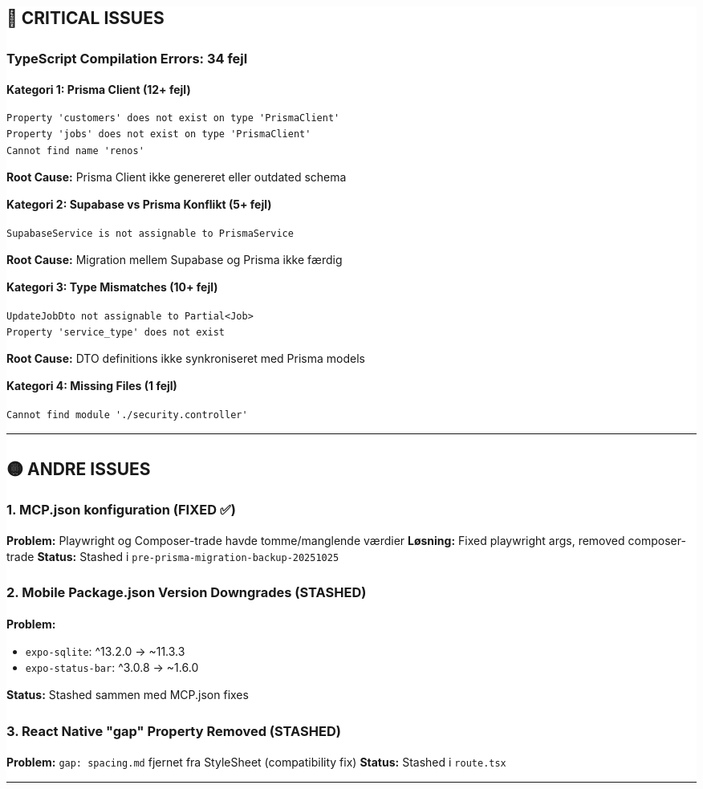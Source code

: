 
## 🔴 CRITICAL ISSUES

### TypeScript Compilation Errors: 34 fejl

**Kategori 1: Prisma Client (12+ fejl)**
```
Property 'customers' does not exist on type 'PrismaClient'
Property 'jobs' does not exist on type 'PrismaClient'
Cannot find name 'renos'
```
**Root Cause:** Prisma Client ikke genereret eller outdated schema

**Kategori 2: Supabase vs Prisma Konflikt (5+ fejl)**
```
SupabaseService is not assignable to PrismaService
```
**Root Cause:** Migration mellem Supabase og Prisma ikke færdig

**Kategori 3: Type Mismatches (10+ fejl)**
```
UpdateJobDto not assignable to Partial<Job>
Property 'service_type' does not exist
```
**Root Cause:** DTO definitions ikke synkroniseret med Prisma models

**Kategori 4: Missing Files (1 fejl)**
```
Cannot find module './security.controller'
```

---

## 🟡 ANDRE ISSUES

### 1. MCP.json konfiguration (FIXED ✅)

**Problem:** Playwright og Composer-trade havde tomme/manglende værdier
**Løsning:** Fixed playwright args, removed composer-trade
**Status:** Stashed i `pre-prisma-migration-backup-20251025`

### 2. Mobile Package.json Version Downgrades (STASHED)

**Problem:**

- `expo-sqlite`: ^13.2.0 → ~11.3.3
- `expo-status-bar`: ^3.0.8 → ~1.6.0

**Status:** Stashed sammen med MCP.json fixes

### 3. React Native "gap" Property Removed (STASHED)

**Problem:** `gap: spacing.md` fjernet fra StyleSheet (compatibility fix)
**Status:** Stashed i `route.tsx`

---